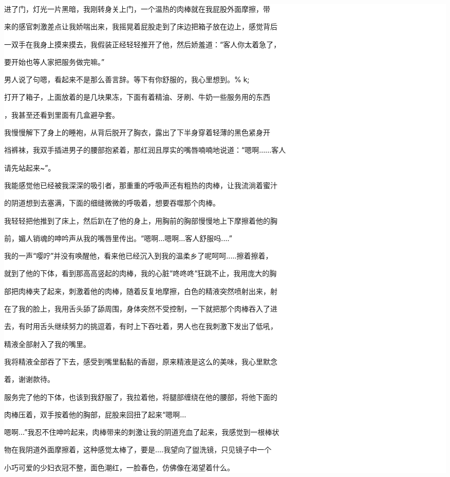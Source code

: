 进了门，灯光一片黑暗，我刚转身关上门，一个温热的肉棒就在我屁股外面摩擦，带

来的感官刺激差点让我娇喘出来，我摇晃着屁股走到了床边把箱子放在边上，感觉背后

一双手在我身上摸来摸去，我假装正经轻轻推开了他，然后娇羞道：“客人你太着急了，

要开始也等人家把服务做完嘛。”

男人说了句嗯，看起来不是那么善言辞。等下有你舒服的，我心里想到。%   k;



打开了箱子，上面放着的是几块果冻，下面有着精油、牙刷、牛奶一些服务用的东西

，我甚至还看到里面有几盒避孕套。



我慢慢解下了身上的睡袍，从背后脱开了胸衣，露出了下半身穿着轻薄的黑色紧身开

裆裤袜，我双手插进男子的腰部抱紧着，那红润且厚实的嘴唇喃喃地说道：“嗯啊……客人

请先站起来~”。



我能感觉他已经被我深深的吸引者，那重重的呼吸声还有粗热的肉棒，让我流淌着蜜汁

的阴道想到去塞满，下面的细缝微微的呼吸着，想要吞噬那个肉棒。



我轻轻把他推到了床上，然后趴在了他的身上，用胸前的胸部慢慢地上下摩擦着他的胸

前，媚人销魂的呻吟声从我的嘴唇里传出。“嗯啊...嗯啊...客人舒服吗....”



我的一声“嘤咛”并没有唤醒他，看来他已经沉入到我的温柔乡了呢呵呵.....擦着擦着，

就到了他的下体，看到那高高竖起的肉棒，我的心脏“咚咚咚“狂跳不止，我用庞大的胸

部把肉棒夹了起来，刺激着他的肉棒，随着反复地摩擦，白色的精液突然喷射出来，射

在了我的脸上，我用舌头舔了舔周围，身体突然不受控制，一下就把那个肉棒吞入了进

去，有时用舌头继续努力的挑逗着，有时上下吞吐着，男人也在我刺激下发出了低吼，

精液全部射入了我的嘴里。



我将精液全部吞了下去，感受到嘴里黏黏的香甜，原来精液是这么的美味，我心里默念

着，谢谢款待。



服务完了他的下体，也该到我舒服了，我拉着他，将腿部缠绕在他的腰部，将他下面的

肉棒压着，双手按着他的胸部，屁股来回扭了起来“嗯啊…

嗯啊…”我忍不住呻吟起来，肉棒带来的刺激让我的阴道充血了起来，我感觉到一根棒状

物在我阴道外面摩擦着，这种感觉太棒了，要是....我望向了盥洗镜，只见镜子中一个

小巧可爱的少妇衣冠不整，面色潮红，一脸春色，仿佛像在渴望着什么。


